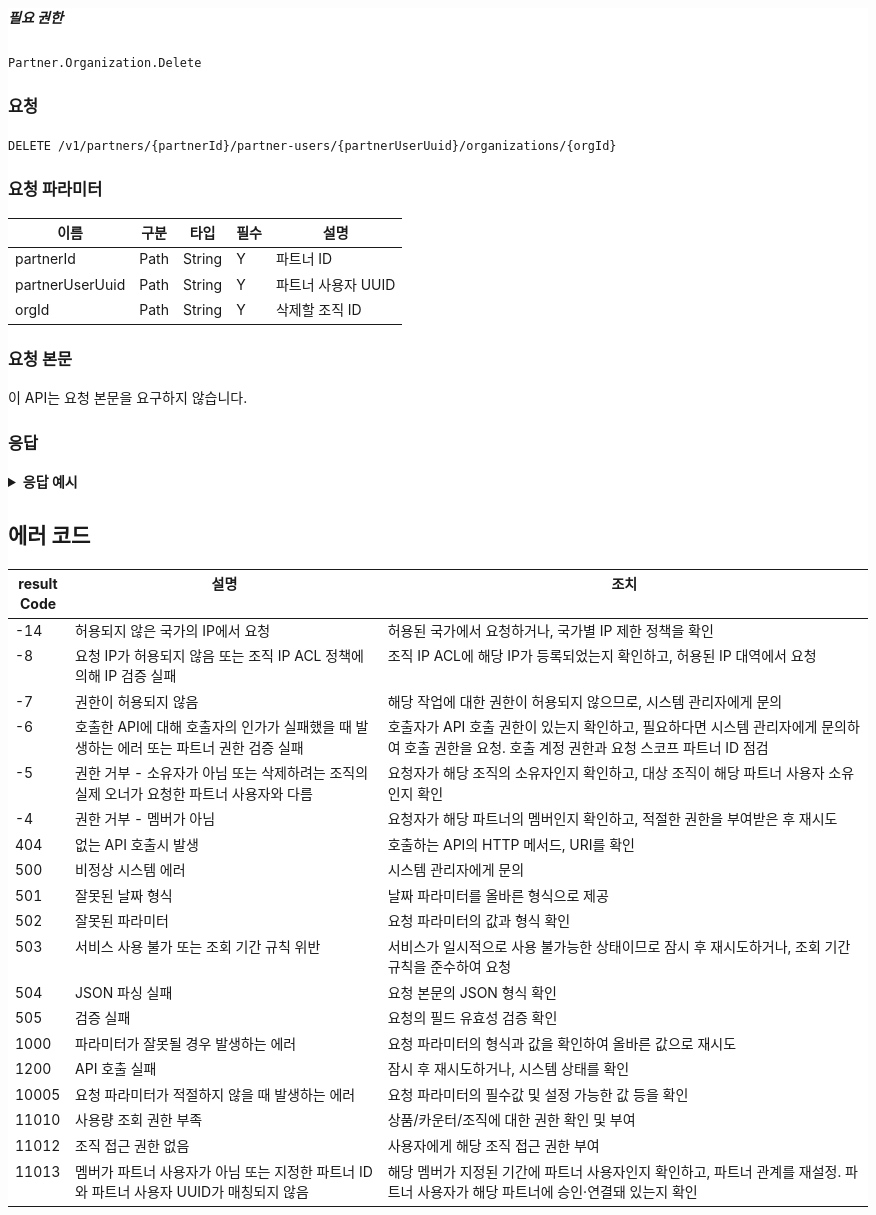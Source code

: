 ##### 필요 권한
`Partner.Organization.Delete`

### 요청

```
DELETE /v1/partners/{partnerId}/partner-users/{partnerUserUuid}/organizations/{orgId}
```

### 요청 파라미터

| 이름 | 구분 | 타입 | 필수 | 설명 |
| --- | --- | --- | --- | --- |
| partnerId | Path | String | Y | 파트너 ID |
| partnerUserUuid | Path | String | Y | 파트너 사용자 UUID |
| orgId | Path | String | Y | 삭제할 조직 ID |

### 요청 본문

이 API는 요청 본문을 요구하지 않습니다.

### 응답

<details><summary><strong>응답 예시</strong></summary></details>

## 에러 코드

| resultCode | 설명 | 조치 |
| --- | --- | --- |
| -14 | 허용되지 않은 국가의 IP에서 요청 | 허용된 국가에서 요청하거나, 국가별 IP 제한 정책을 확인 |
| -8 | 요청 IP가 허용되지 않음 또는 조직 IP ACL 정책에 의해 IP 검증 실패 | 조직 IP ACL에 해당 IP가 등록되었는지 확인하고, 허용된 IP 대역에서 요청 |
| -7 | 권한이 허용되지 않음 | 해당 작업에 대한 권한이 허용되지 않으므로, 시스템 관리자에게 문의 |
| -6 | 호출한 API에 대해 호출자의 인가가 실패했을 때 발생하는 에러 또는 파트너 권한 검증 실패 | 호출자가 API 호출 권한이 있는지 확인하고, 필요하다면 시스템 관리자에게 문의하여 호출 권한을 요청. 호출 계정 권한과 요청 스코프 파트너 ID 점검 |
| -5 | 권한 거부 - 소유자가 아님 또는 삭제하려는 조직의 실제 오너가 요청한 파트너 사용자와 다름 | 요청자가 해당 조직의 소유자인지 확인하고, 대상 조직이 해당 파트너 사용자 소유인지 확인 |
| -4 | 권한 거부 - 멤버가 아님 | 요청자가 해당 파트너의 멤버인지 확인하고, 적절한 권한을 부여받은 후 재시도 |
| 404 | 없는 API 호출시 발생 | 호출하는 API의 HTTP 메서드, URI를 확인 |
| 500 | 비정상 시스템 에러 | 시스템 관리자에게 문의 |
| 501 | 잘못된 날짜 형식 | 날짜 파라미터를 올바른 형식으로 제공 |
| 502 | 잘못된 파라미터 | 요청 파라미터의 값과 형식 확인 |
| 503 | 서비스 사용 불가 또는 조회 기간 규칙 위반 | 서비스가 일시적으로 사용 불가능한 상태이므로 잠시 후 재시도하거나, 조회 기간 규칙을 준수하여 요청 |
| 504 | JSON 파싱 실패 | 요청 본문의 JSON 형식 확인 |
| 505 | 검증 실패 | 요청의 필드 유효성 검증 확인 |
| 1000 | 파라미터가 잘못될 경우 발생하는 에러 | 요청 파라미터의 형식과 값을 확인하여 올바른 값으로 재시도 |
| 1200 | API 호출 실패 | 잠시 후 재시도하거나, 시스템 상태를 확인 |
| 10005 | 요청 파라미터가 적절하지 않을 때 발생하는 에러 | 요청 파라미터의 필수값 및 설정 가능한 값 등을 확인 |
| 11010 | 사용량 조회 권한 부족 | 상품/카운터/조직에 대한 권한 확인 및 부여 |
| 11012 | 조직 접근 권한 없음 | 사용자에게 해당 조직 접근 권한 부여 |
| 11013 | 멤버가 파트너 사용자가 아님 또는 지정한 파트너 ID와 파트너 사용자 UUID가 매칭되지 않음 | 해당 멤버가 지정된 기간에 파트너 사용자인지 확인하고, 파트너 관계를 재설정. 파트너 사용자가 해당 파트너에 승인·연결돼 있는지 확인 |